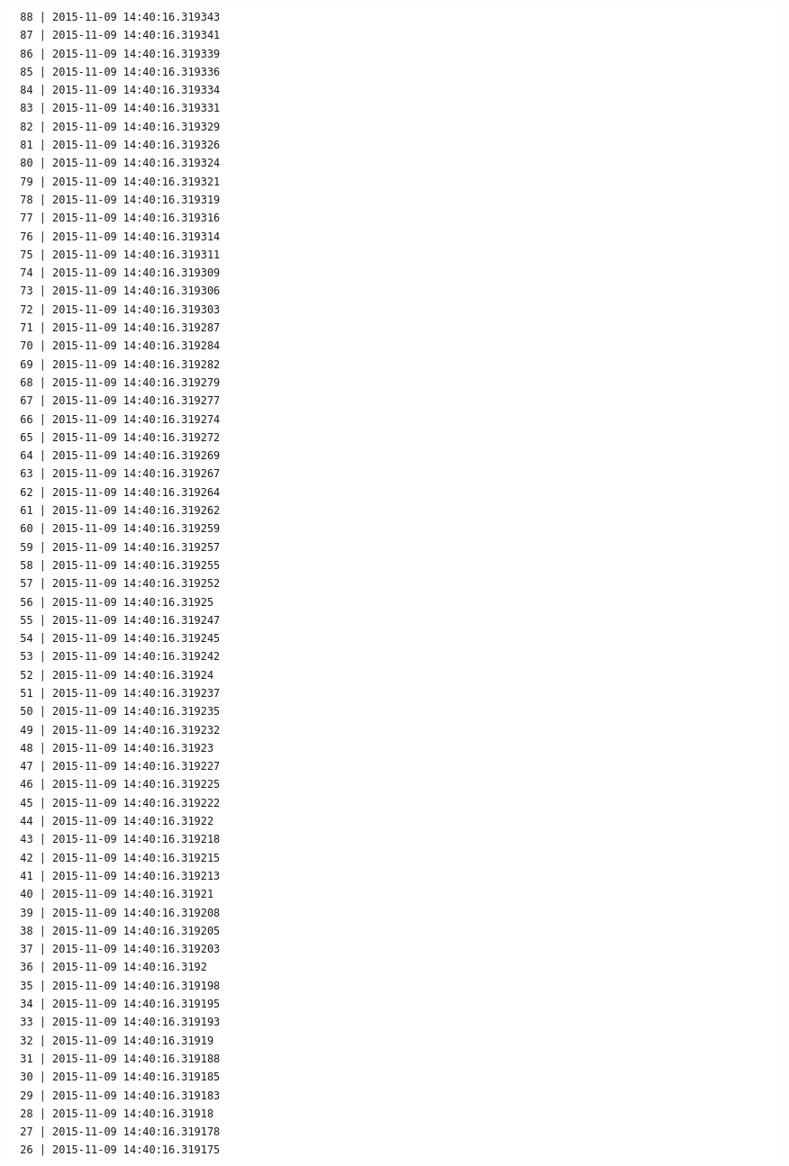 ```  
  88 | 2015-11-09 14:40:16.319343  
  87 | 2015-11-09 14:40:16.319341  
  86 | 2015-11-09 14:40:16.319339  
  85 | 2015-11-09 14:40:16.319336  
  84 | 2015-11-09 14:40:16.319334  
  83 | 2015-11-09 14:40:16.319331  
  82 | 2015-11-09 14:40:16.319329  
  81 | 2015-11-09 14:40:16.319326  
  80 | 2015-11-09 14:40:16.319324  
  79 | 2015-11-09 14:40:16.319321  
  78 | 2015-11-09 14:40:16.319319  
  77 | 2015-11-09 14:40:16.319316  
  76 | 2015-11-09 14:40:16.319314  
  75 | 2015-11-09 14:40:16.319311  
  74 | 2015-11-09 14:40:16.319309  
  73 | 2015-11-09 14:40:16.319306  
  72 | 2015-11-09 14:40:16.319303  
  71 | 2015-11-09 14:40:16.319287  
  70 | 2015-11-09 14:40:16.319284  
  69 | 2015-11-09 14:40:16.319282  
  68 | 2015-11-09 14:40:16.319279  
  67 | 2015-11-09 14:40:16.319277  
  66 | 2015-11-09 14:40:16.319274  
  65 | 2015-11-09 14:40:16.319272  
  64 | 2015-11-09 14:40:16.319269  
  63 | 2015-11-09 14:40:16.319267  
  62 | 2015-11-09 14:40:16.319264  
  61 | 2015-11-09 14:40:16.319262  
  60 | 2015-11-09 14:40:16.319259  
  59 | 2015-11-09 14:40:16.319257  
  58 | 2015-11-09 14:40:16.319255  
  57 | 2015-11-09 14:40:16.319252  
  56 | 2015-11-09 14:40:16.31925  
  55 | 2015-11-09 14:40:16.319247  
  54 | 2015-11-09 14:40:16.319245  
  53 | 2015-11-09 14:40:16.319242  
  52 | 2015-11-09 14:40:16.31924  
  51 | 2015-11-09 14:40:16.319237  
  50 | 2015-11-09 14:40:16.319235  
  49 | 2015-11-09 14:40:16.319232  
  48 | 2015-11-09 14:40:16.31923  
  47 | 2015-11-09 14:40:16.319227  
  46 | 2015-11-09 14:40:16.319225  
  45 | 2015-11-09 14:40:16.319222  
  44 | 2015-11-09 14:40:16.31922  
  43 | 2015-11-09 14:40:16.319218  
  42 | 2015-11-09 14:40:16.319215  
  41 | 2015-11-09 14:40:16.319213  
  40 | 2015-11-09 14:40:16.31921  
  39 | 2015-11-09 14:40:16.319208  
  38 | 2015-11-09 14:40:16.319205  
  37 | 2015-11-09 14:40:16.319203  
  36 | 2015-11-09 14:40:16.3192  
  35 | 2015-11-09 14:40:16.319198  
  34 | 2015-11-09 14:40:16.319195  
  33 | 2015-11-09 14:40:16.319193  
  32 | 2015-11-09 14:40:16.31919  
  31 | 2015-11-09 14:40:16.319188  
  30 | 2015-11-09 14:40:16.319185  
  29 | 2015-11-09 14:40:16.319183  
  28 | 2015-11-09 14:40:16.31918  
  27 | 2015-11-09 14:40:16.319178  
  26 | 2015-11-09 14:40:16.319175  
```